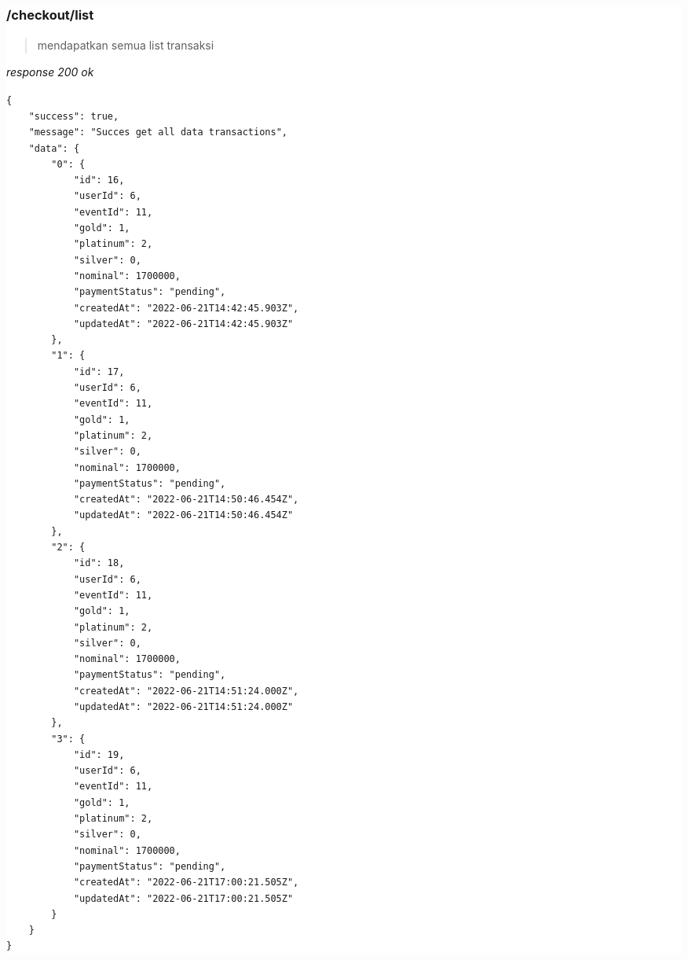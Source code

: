 ### /checkout/list

> mendapatkan semua list transaksi

_response 200 ok_
```
{
    "success": true,
    "message": "Succes get all data transactions",
    "data": {
        "0": {
            "id": 16,
            "userId": 6,
            "eventId": 11,
            "gold": 1,
            "platinum": 2,
            "silver": 0,
            "nominal": 1700000,
            "paymentStatus": "pending",
            "createdAt": "2022-06-21T14:42:45.903Z",
            "updatedAt": "2022-06-21T14:42:45.903Z"
        },
        "1": {
            "id": 17,
            "userId": 6,
            "eventId": 11,
            "gold": 1,
            "platinum": 2,
            "silver": 0,
            "nominal": 1700000,
            "paymentStatus": "pending",
            "createdAt": "2022-06-21T14:50:46.454Z",
            "updatedAt": "2022-06-21T14:50:46.454Z"
        },
        "2": {
            "id": 18,
            "userId": 6,
            "eventId": 11,
            "gold": 1,
            "platinum": 2,
            "silver": 0,
            "nominal": 1700000,
            "paymentStatus": "pending",
            "createdAt": "2022-06-21T14:51:24.000Z",
            "updatedAt": "2022-06-21T14:51:24.000Z"
        },
        "3": {
            "id": 19,
            "userId": 6,
            "eventId": 11,
            "gold": 1,
            "platinum": 2,
            "silver": 0,
            "nominal": 1700000,
            "paymentStatus": "pending",
            "createdAt": "2022-06-21T17:00:21.505Z",
            "updatedAt": "2022-06-21T17:00:21.505Z"
        }
    }
}
```
